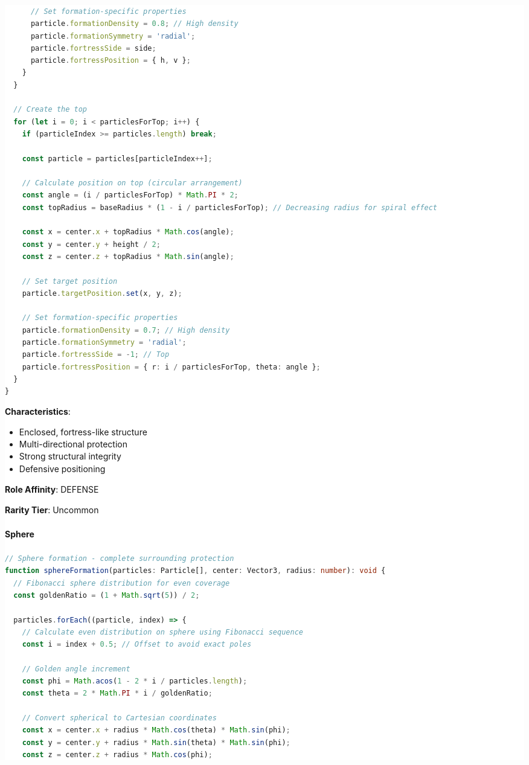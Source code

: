 ```typescript
      // Set formation-specific properties
      particle.formationDensity = 0.8; // High density
      particle.formationSymmetry = 'radial';
      particle.fortressSide = side;
      particle.fortressPosition = { h, v };
    }
  }

  // Create the top
  for (let i = 0; i < particlesForTop; i++) {
    if (particleIndex >= particles.length) break;

    const particle = particles[particleIndex++];

    // Calculate position on top (circular arrangement)
    const angle = (i / particlesForTop) * Math.PI * 2;
    const topRadius = baseRadius * (1 - i / particlesForTop); // Decreasing radius for spiral effect

    const x = center.x + topRadius * Math.cos(angle);
    const y = center.y + height / 2;
    const z = center.z + topRadius * Math.sin(angle);

    // Set target position
    particle.targetPosition.set(x, y, z);

    // Set formation-specific properties
    particle.formationDensity = 0.7; // High density
    particle.formationSymmetry = 'radial';
    particle.fortressSide = -1; // Top
    particle.fortressPosition = { r: i / particlesForTop, theta: angle };
  }
}
```

**Characteristics**:
- Enclosed, fortress-like structure
- Multi-directional protection
- Strong structural integrity
- Defensive positioning

**Role Affinity**: DEFENSE

**Rarity Tier**: Uncommon

#### Sphere

```typescript
// Sphere formation - complete surrounding protection
function sphereFormation(particles: Particle[], center: Vector3, radius: number): void {
  // Fibonacci sphere distribution for even coverage
  const goldenRatio = (1 + Math.sqrt(5)) / 2;

  particles.forEach((particle, index) => {
    // Calculate even distribution on sphere using Fibonacci sequence
    const i = index + 0.5; // Offset to avoid exact poles

    // Golden angle increment
    const phi = Math.acos(1 - 2 * i / particles.length);
    const theta = 2 * Math.PI * i / goldenRatio;

    // Convert spherical to Cartesian coordinates
    const x = center.x + radius * Math.cos(theta) * Math.sin(phi);
    const y = center.y + radius * Math.sin(theta) * Math.sin(phi);
    const z = center.z + radius * Math.cos(phi);
```